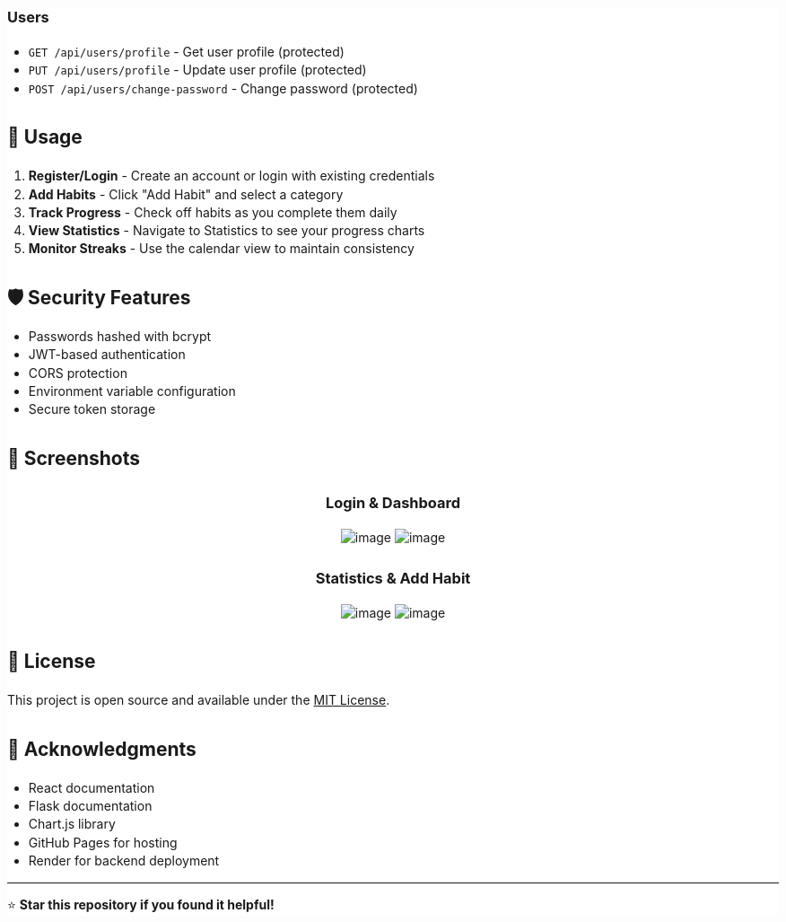 ### Users
- `GET /api/users/profile` - Get user profile (protected)
- `PUT /api/users/profile` - Update user profile (protected)
- `POST /api/users/change-password` - Change password (protected)

## 🎯 Usage

1. **Register/Login** - Create an account or login with existing credentials
2. **Add Habits** - Click "Add Habit" and select a category
3. **Track Progress** - Check off habits as you complete them daily
4. **View Statistics** - Navigate to Statistics to see your progress charts
5. **Monitor Streaks** - Use the calendar view to maintain consistency

## 🛡️ Security Features

- Passwords hashed with bcrypt
- JWT-based authentication
- CORS protection
- Environment variable configuration
- Secure token storage

## 📸 Screenshots

<div align="center">

### Login & Dashboard
<img width="959" height="511" alt="image" src="https://github.com/user-attachments/assets/2d70c3d1-769f-4446-9949-7c5037cb165a" />
<img width="943" height="512" alt="image" src="https://github.com/user-attachments/assets/2f8253c9-9694-4a3b-8d1d-27d98eb33100" />


### Statistics & Add Habit
<img width="942" height="506" alt="image" src="https://github.com/user-attachments/assets/0267c3c2-4a34-408c-a6ca-904f14b1a6f2" />

<img width="942" height="506" alt="image" src="https://github.com/user-attachments/assets/68570dc2-9d44-4490-847b-8dcaa2bcde79" />


</div>

## 📝 License

This project is open source and available under the [MIT License](LICENSE).

## 🙏 Acknowledgments

- React documentation
- Flask documentation
- Chart.js library
- GitHub Pages for hosting
- Render for backend deployment

---

⭐ **Star this repository if you found it helpful!**

